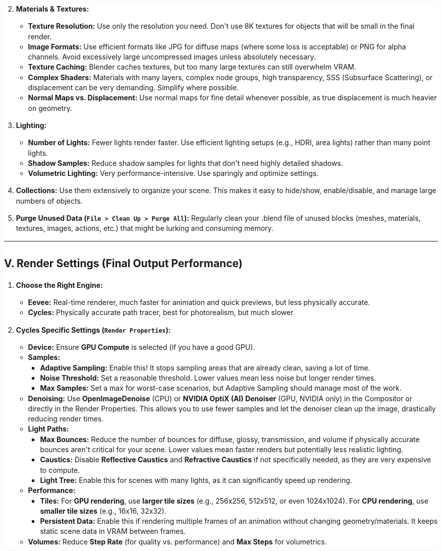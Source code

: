 2.  **Materials & Textures:**
    *   **Texture Resolution:** Use only the resolution you need. Don't use 8K textures for objects that will be small in the final render.
    *   **Image Formats:** Use efficient formats like JPG for diffuse maps (where some loss is acceptable) or PNG for alpha channels. Avoid excessively large uncompressed images unless absolutely necessary.
    *   **Texture Caching:** Blender caches textures, but too many large textures can still overwhelm VRAM.
    *   **Complex Shaders:** Materials with many layers, complex node groups, high transparency, SSS (Subsurface Scattering), or displacement can be very demanding. Simplify where possible.
    *   **Normal Maps vs. Displacement:** Use normal maps for fine detail whenever possible, as true displacement is much heavier on geometry.

3.  **Lighting:**
    *   **Number of Lights:** Fewer lights render faster. Use efficient lighting setups (e.g., HDRI, area lights) rather than many point lights.
    *   **Shadow Samples:** Reduce shadow samples for lights that don't need highly detailed shadows.
    *   **Volumetric Lighting:** Very performance-intensive. Use sparingly and optimize settings.

4.  **Collections:** Use them extensively to organize your scene. This makes it easy to hide/show, enable/disable, and manage large numbers of objects.

5.  **Purge Unused Data (`File > Clean Up > Purge All`):** Regularly clean your .blend file of unused blocks (meshes, materials, textures, images, actions, etc.) that might be lurking and consuming memory.

---

## V. Render Settings (Final Output Performance)

1.  **Choose the Right Engine:**
    *   **Eevee:** Real-time renderer, much faster for animation and quick previews, but less physically accurate.
    *   **Cycles:** Physically accurate path tracer, best for photorealism, but much slower.

2.  **Cycles Specific Settings (`Render Properties`):**
    *   **Device:** Ensure **GPU Compute** is selected (if you have a good GPU).
    *   **Samples:**
        *   **Adaptive Sampling:** Enable this! It stops sampling areas that are already clean, saving a lot of time.
        *   **Noise Threshold:** Set a reasonable threshold. Lower values mean less noise but longer render times.
        *   **Max Samples:** Set a max for worst-case scenarios, but Adaptive Sampling should manage most of the work.
    *   **Denoising:** Use **OpenImageDenoise** (CPU) or **NVIDIA OptiX (AI) Denoiser** (GPU, NVIDIA only) in the Compositor or directly in the Render Properties. This allows you to use fewer samples and let the denoiser clean up the image, drastically reducing render times.
    *   **Light Paths:**
        *   **Max Bounces:** Reduce the number of bounces for diffuse, glossy, transmission, and volume if physically accurate bounces aren't critical for your scene. Lower values mean faster renders but potentially less realistic lighting.
        *   **Caustics:** Disable **Reflective Caustics** and **Refractive Caustics** if not specifically needed, as they are very expensive to compute.
        *   **Light Tree:** Enable this for scenes with many lights, as it can significantly speed up rendering.
    *   **Performance:**
        *   **Tiles:** For **GPU rendering**, use **larger tile sizes** (e.g., 256x256, 512x512, or even 1024x1024). For **CPU rendering**, use **smaller tile sizes** (e.g., 16x16, 32x32).
        *   **Persistent Data:** Enable this if rendering multiple frames of an animation without changing geometry/materials. It keeps static scene data in VRAM between frames.
    *   **Volumes:** Reduce **Step Rate** (for quality vs. performance) and **Max Steps** for volumetrics.
